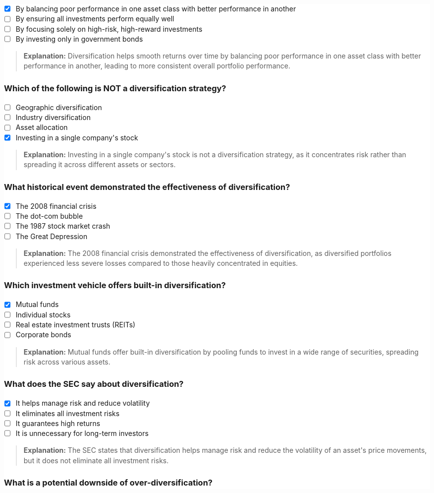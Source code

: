 - [x] By balancing poor performance in one asset class with better performance in another
- [ ] By ensuring all investments perform equally well
- [ ] By focusing solely on high-risk, high-reward investments
- [ ] By investing only in government bonds

> **Explanation:** Diversification helps smooth returns over time by balancing poor performance in one asset class with better performance in another, leading to more consistent overall portfolio performance.

### Which of the following is NOT a diversification strategy?

- [ ] Geographic diversification
- [ ] Industry diversification
- [ ] Asset allocation
- [x] Investing in a single company's stock

> **Explanation:** Investing in a single company's stock is not a diversification strategy, as it concentrates risk rather than spreading it across different assets or sectors.

### What historical event demonstrated the effectiveness of diversification?

- [x] The 2008 financial crisis
- [ ] The dot-com bubble
- [ ] The 1987 stock market crash
- [ ] The Great Depression

> **Explanation:** The 2008 financial crisis demonstrated the effectiveness of diversification, as diversified portfolios experienced less severe losses compared to those heavily concentrated in equities.

### Which investment vehicle offers built-in diversification?

- [x] Mutual funds
- [ ] Individual stocks
- [ ] Real estate investment trusts (REITs)
- [ ] Corporate bonds

> **Explanation:** Mutual funds offer built-in diversification by pooling funds to invest in a wide range of securities, spreading risk across various assets.

### What does the SEC say about diversification?

- [x] It helps manage risk and reduce volatility
- [ ] It eliminates all investment risks
- [ ] It guarantees high returns
- [ ] It is unnecessary for long-term investors

> **Explanation:** The SEC states that diversification helps manage risk and reduce the volatility of an asset's price movements, but it does not eliminate all investment risks.

### What is a potential downside of over-diversification?
